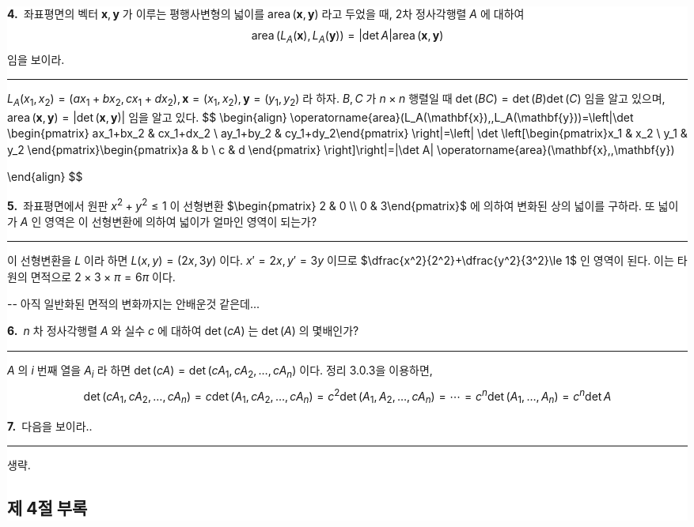 

<b>4. </b> 좌표평면의 벡터 $\mathbf{x},\,\mathbf{y}$ 가 이루는 평행사변형의 넓이를 $\operatorname{area}(\mathbf{x},\,\mathbf{y})$ 라고 두었을 때, 2차 정사각행렬 $A$ 에 대하여
$$
\operatorname{area}(L_A(\mathbf{x}),\,L_A(\mathbf{y}))=|\det A|\operatorname{area}(\mathbf{x},\,\mathbf{y})
$$
임을 보이라.

---

$L_A(x_1,\,x_2)=(ax_1+bx_2,\, cx_1+dx_2),\, \mathbf{x}=(x_1,\, x_2),\, \mathbf{y}=(y_1,\, y_2)$ 라 하자. $B,\,C$ 가 $n\times n$ 행렬일 때 $\det(BC)=\det(B)\det(C)$ 임을 알고 있으며, $\operatorname{area}(\mathbf{x},\,\mathbf{y})=|\det (\mathbf{x},\,\mathbf{y})|$ 임을 알고 있다. 
$$
\begin{align}
\operatorname{area}(L_A(\mathbf{x}),\,L_A(\mathbf{y}))=\left|\det \begin{pmatrix} ax_1+bx_2  & cx_1+dx_2 \\ ay_1+by_2 & cy_1+dy_2\end{pmatrix} \right|=\left| \det \left[\begin{pmatrix}x_1 & x_2 \\ y_1 & y_2 \end{pmatrix}\begin{pmatrix}a & b \\ c & d \end{pmatrix} \right]\right|=|\det A| \operatorname{area}(\mathbf{x},\,\mathbf{y})

\end{align}
$$


<b>5. </b> 좌표평면에서 원판 $x^2+y^2\le 1$ 이 선형변환 $\begin{pmatrix} 2 & 0 \\ 0 & 3\end{pmatrix}$ 에 의하여 변화된 상의 넓이를 구하라. 또 넓이가 $A$ 인 영역은 이 선형변환에 의하여 넓이가 얼마인 영역이 되는가?

---

이 선형변환을 $L$ 이라 하면 $L(x,\,y)=(2x, 3y)$ 이다. $x'=2x,\,y'=3y$ 이므로 $\dfrac{x^2}{2^2}+\dfrac{y^2}{3^2}\le 1$ 인 영역이 된다. 이는 타원의 면적으로 $2\times 3 \times \pi = 6\pi$ 이다. 

-- 아직 일반화된 면적의 변화까지는 안배운것 같은데...



<b>6. </b> $n$ 차 정사각행렬 $A$ 와 실수 $c$ 에 대하여 $\det (cA)$ 는 $\det (A)$ 의 몇배인가?

---

$A$ 의 $i$ 번째 열을 $A_i$ 라 하면 $\det (cA) = \det (cA_1,\,cA_2,\ldots,\,cA_n)$ 이다. 정리 3.0.3을 이용하면,
$$
\det (cA_1,cA_2,\ldots,\,cA_n)=c\det(A_1,\,cA_2,\ldots,\,cA_n)=c^2\det (A_1,\,A_2,\ldots,\,cA_n)=\cdots = c^n\det(A_1,\ldots,A_n)=c^n\det A
$$


<b>7. </b> 다음을 보이라..

---

생략.



## 제 4절 부록

